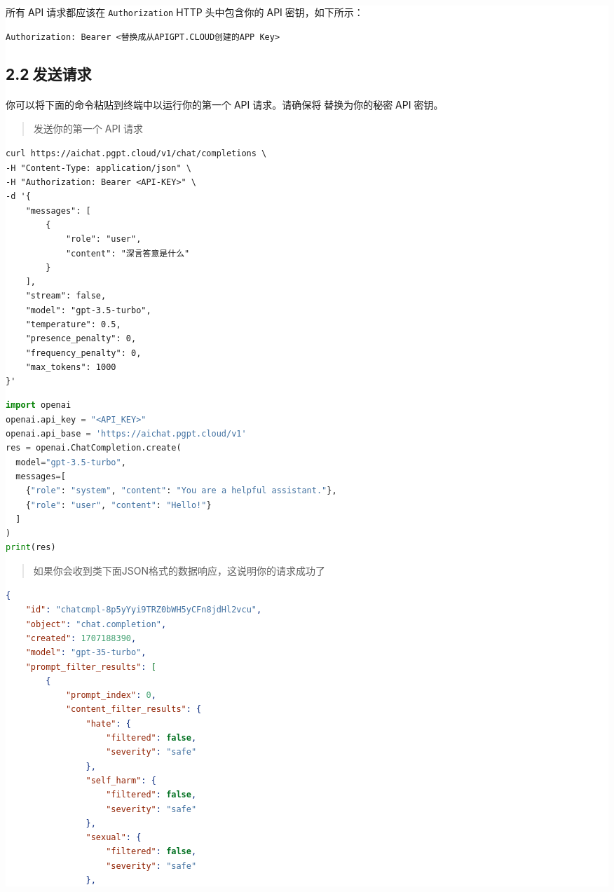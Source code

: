 所有 API 请求都应该在 `Authorization` HTTP 头中包含你的 API 密钥，如下所示：

`Authorization: Bearer <替换成从APIGPT.CLOUD创建的APP Key>`


## 2.2 发送请求
你可以将下面的命令粘贴到终端中以运行你的第一个 API 请求。请确保将 <API-KEY> 替换为你的秘密 API 密钥。

> 发送你的第一个 API 请求

```shell
curl https://aichat.pgpt.cloud/v1/chat/completions \
-H "Content-Type: application/json" \
-H "Authorization: Bearer <API-KEY>" \
-d '{
    "messages": [
        {
            "role": "user",
            "content": "深言答意是什么"
        }
    ],
    "stream": false,
    "model": "gpt-3.5-turbo",
    "temperature": 0.5,
    "presence_penalty": 0,
    "frequency_penalty": 0,
    "max_tokens": 1000
}'
```
```python
import openai
openai.api_key = "<API_KEY>"
openai.api_base = 'https://aichat.pgpt.cloud/v1'
res = openai.ChatCompletion.create(
  model="gpt-3.5-turbo",
  messages=[
    {"role": "system", "content": "You are a helpful assistant."},
    {"role": "user", "content": "Hello!"}
  ]
)
print(res)
```

> 如果你会收到类下面JSON格式的数据响应，这说明你的请求成功了

```json
{
    "id": "chatcmpl-8p5yYyi9TRZ0bWH5yCFn8jdHl2vcu",
    "object": "chat.completion",
    "created": 1707188390,
    "model": "gpt-35-turbo",
    "prompt_filter_results": [
        {
            "prompt_index": 0,
            "content_filter_results": {
                "hate": {
                    "filtered": false,
                    "severity": "safe"
                },
                "self_harm": {
                    "filtered": false,
                    "severity": "safe"
                },
                "sexual": {
                    "filtered": false,
                    "severity": "safe"
                },
```